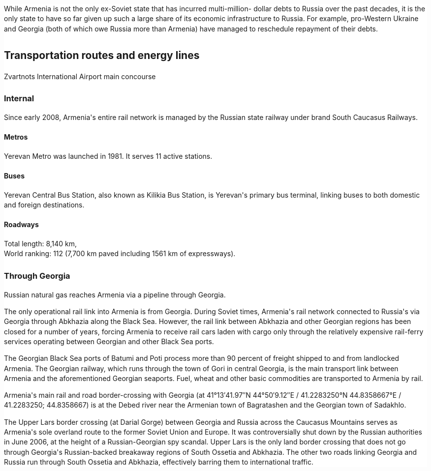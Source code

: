While Armenia is not the only ex-Soviet state that has incurred multi-million-
dollar debts to Russia over the past decades, it is the only state to have so
far given up such a large share of its economic infrastructure to Russia. For
example, pro-Western Ukraine and Georgia (both of which owe Russia more than
Armenia) have managed to reschedule repayment of their debts.

## Transportation routes and energy lines

Zvartnots International Airport main concourse

### Internal

Since early 2008, Armenia's entire rail network is managed by the Russian
state railway under brand South Caucasus Railways.

#### Metros

Yerevan Metro was launched in 1981. It serves 11 active stations.

#### Buses

Yerevan Central Bus Station, also known as Kilikia Bus Station, is Yerevan's
primary bus terminal, linking buses to both domestic and foreign destinations.

#### Roadways

Total length: 8,140 km,  
World ranking: 112 (7,700 km paved including 1561 km of expressways).

### Through Georgia

Russian natural gas reaches Armenia via a pipeline through Georgia.

The only operational rail link into Armenia is from Georgia. During Soviet
times, Armenia's rail network connected to Russia's via Georgia through
Abkhazia along the Black Sea. However, the rail link between Abkhazia and
other Georgian regions has been closed for a number of years, forcing Armenia
to receive rail cars laden with cargo only through the relatively expensive
rail-ferry services operating between Georgian and other Black Sea ports.

The Georgian Black Sea ports of Batumi and Poti process more than 90 percent
of freight shipped to and from landlocked Armenia. The Georgian railway, which
runs through the town of Gori in central Georgia, is the main transport link
between Armenia and the aforementioned Georgian seaports. Fuel, wheat and
other basic commodities are transported to Armenia by rail.

Armenia's main rail and road border-crossing with Georgia (at 41°13′41.97″N
44°50′9.12″E﻿ / ﻿41.2283250°N 44.8358667°E﻿ / 41.2283250; 44.8358667) is at
the Debed river near the Armenian town of Bagratashen and the Georgian town of
Sadakhlo.

The Upper Lars border crossing (at Darial Gorge) between Georgia and Russia
across the Caucasus Mountains serves as Armenia's sole overland route to the
former Soviet Union and Europe. It was controversially shut down by the
Russian authorities in June 2006, at the height of a Russian-Georgian spy
scandal. Upper Lars is the only land border crossing that does not go through
Georgia's Russian-backed breakaway regions of South Ossetia and Abkhazia. The
other two roads linking Georgia and Russia run through South Ossetia and
Abkhazia, effectively barring them to international traffic.
